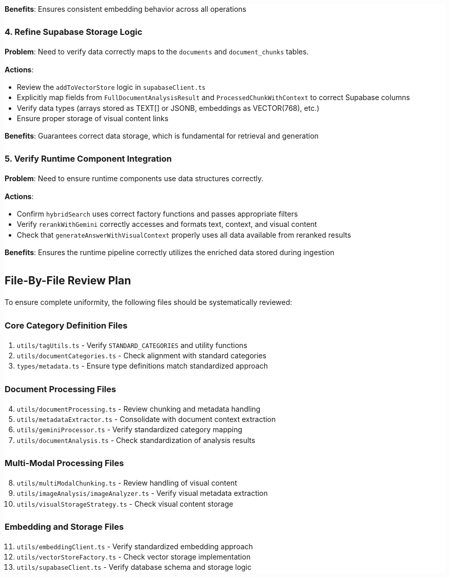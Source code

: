 **Benefits**: Ensures consistent embedding behavior across all operations

### 4. Refine Supabase Storage Logic

**Problem**: Need to verify data correctly maps to the `documents` and `document_chunks` tables.

**Actions**:

- Review the `addToVectorStore` logic in `supabaseClient.ts`
- Explicitly map fields from `FullDocumentAnalysisResult` and `ProcessedChunkWithContext` to correct Supabase columns
- Verify data types (arrays stored as TEXT[] or JSONB, embeddings as VECTOR(768), etc.)
- Ensure proper storage of visual content links

**Benefits**: Guarantees correct data storage, which is fundamental for retrieval and generation

### 5. Verify Runtime Component Integration

**Problem**: Need to ensure runtime components use data structures correctly.

**Actions**:

- Confirm `hybridSearch` uses correct factory functions and passes appropriate filters
- Verify `rerankWithGemini` correctly accesses and formats text, context, and visual content
- Check that `generateAnswerWithVisualContext` properly uses all data available from reranked results

**Benefits**: Ensures the runtime pipeline correctly utilizes the enriched data stored during ingestion

## File-By-File Review Plan

To ensure complete uniformity, the following files should be systematically reviewed:

### Core Category Definition Files
1. `utils/tagUtils.ts` - Verify `STANDARD_CATEGORIES` and utility functions
2. `utils/documentCategories.ts` - Check alignment with standard categories
3. `types/metadata.ts` - Ensure type definitions match standardized approach

### Document Processing Files
4. `utils/documentProcessing.ts` - Review chunking and metadata handling
5. `utils/metadataExtractor.ts` - Consolidate with document context extraction
6. `utils/geminiProcessor.ts` - Verify standardized category mapping
7. `utils/documentAnalysis.ts` - Check standardization of analysis results

### Multi-Modal Processing Files
8. `utils/multiModalChunking.ts` - Review handling of visual content
9. `utils/imageAnalysis/imageAnalyzer.ts` - Verify visual metadata extraction
10. `utils/visualStorageStrategy.ts` - Check visual content storage

### Embedding and Storage Files
11. `utils/embeddingClient.ts` - Verify standardized embedding approach
12. `utils/vectorStoreFactory.ts` - Check vector storage implementation
13. `utils/supabaseClient.ts` - Verify database schema and storage logic
